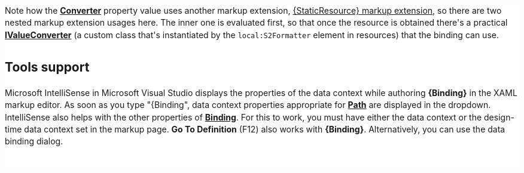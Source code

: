 Note how the [**Converter**](https://docs.microsoft.com/uwp/api/windows.ui.xaml.data.binding.converter) property value uses another markup extension, [{StaticResource} markup extension](staticresource-markup-extension.md), so there are two nested markup extension usages here. The inner one is evaluated first, so that once the resource is obtained there's a practical [**IValueConverter**](https://docs.microsoft.com/uwp/api/Windows.UI.Xaml.Data.IValueConverter) (a custom class that's instantiated by the `local:S2Formatter` element in resources) that the binding can use.

## Tools support

Microsoft IntelliSense in Microsoft Visual Studio displays the properties of the data context while authoring **{Binding}** in the XAML markup editor. As soon as you type "{Binding", data context properties appropriate for [**Path**](https://docs.microsoft.com/uwp/api/windows.ui.xaml.data.binding.path) are displayed in the dropdown. IntelliSense also helps with the other properties of [**Binding**](https://docs.microsoft.com/uwp/api/Windows.UI.Xaml.Data.Binding). For this to work, you must have either the data context or the design-time data context set in the markup page. **Go To Definition** (F12) also works with **{Binding}**. Alternatively, you can use the data binding dialog.

 
